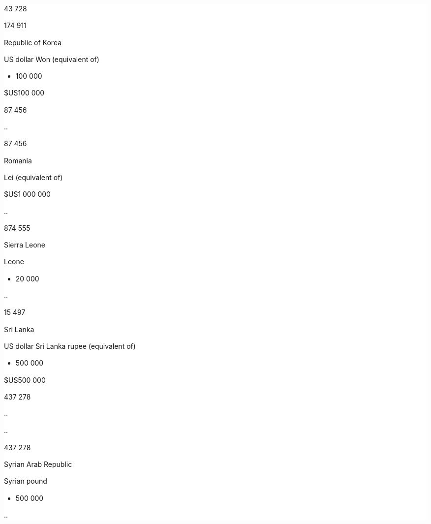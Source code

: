 43 728

174 911

Republic of Korea

US dollar
Won (equivalent of)


  * 100 000

$US100 000

87 456

..

87 456

Romania

Lei (equivalent of)

$US1 000 000

..

874 555

Sierra Leone 

Leone

  * 20 000

..

15 497

Sri Lanka

US dollar
Sri Lanka rupee (equivalent of)


  * 500 000

$US500 000

437 278

..

..

437 278

Syrian Arab Republic

Syrian pound

  * 500 000

..
